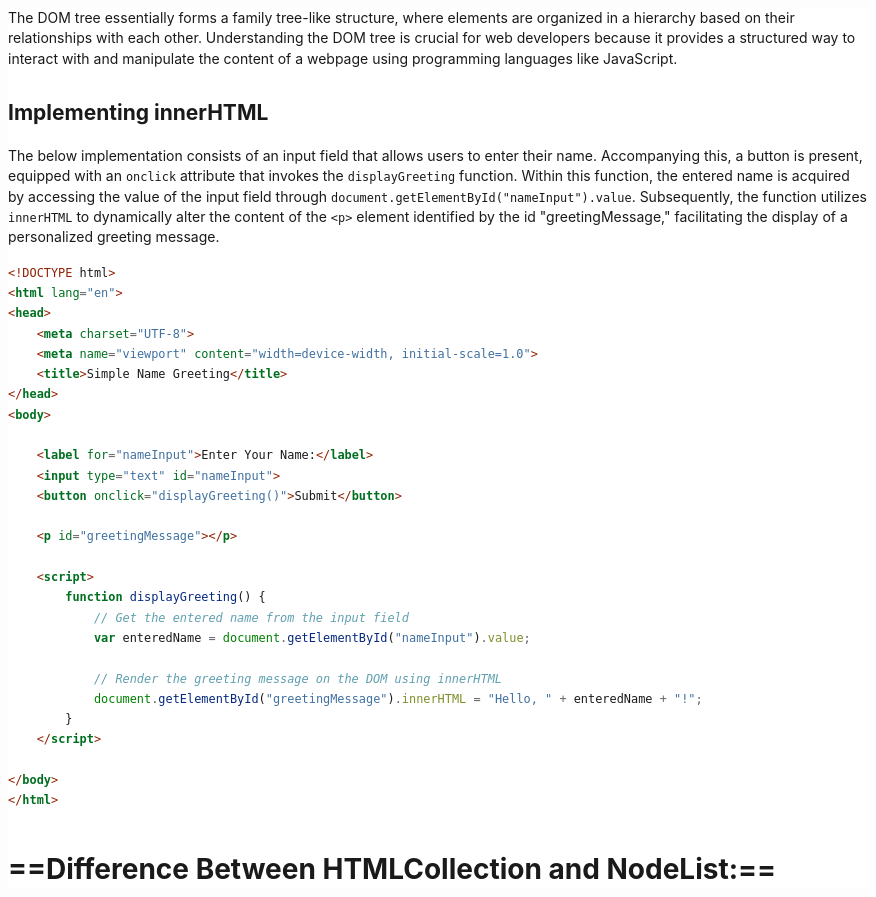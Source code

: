     

The DOM tree essentially forms a family tree-like structure, where elements are organized in a hierarchy based on their relationships with each other. Understanding the DOM tree is crucial for web developers because it provides a structured way to interact with and manipulate the content of a webpage using programming languages like JavaScript.  
  

## Implementing innerHTML  
  

The below implementation consists of an input field that allows users to enter their name. Accompanying this, a button is present, equipped with an `onclick` attribute that invokes the `displayGreeting` function. Within this function, the entered name is acquired by accessing the value of the input field through `document.getElementById("nameInput").value`. Subsequently, the function utilizes `innerHTML` to dynamically alter the content of the `<p>` element identified by the id "greetingMessage," facilitating the display of a personalized greeting message.

  

```HTML
<!DOCTYPE html>
<html lang="en">
<head>
    <meta charset="UTF-8">
    <meta name="viewport" content="width=device-width, initial-scale=1.0">
    <title>Simple Name Greeting</title>
</head>
<body>

    <label for="nameInput">Enter Your Name:</label>
    <input type="text" id="nameInput">
    <button onclick="displayGreeting()">Submit</button>

    <p id="greetingMessage"></p>

    <script>
        function displayGreeting() {
            // Get the entered name from the input field
            var enteredName = document.getElementById("nameInput").value;

            // Render the greeting message on the DOM using innerHTML
            document.getElementById("greetingMessage").innerHTML = "Hello, " + enteredName + "!";
        }
    </script>

</body>
</html>
```

  

  

# ==Difference Between HTMLCollection and NodeList:==
